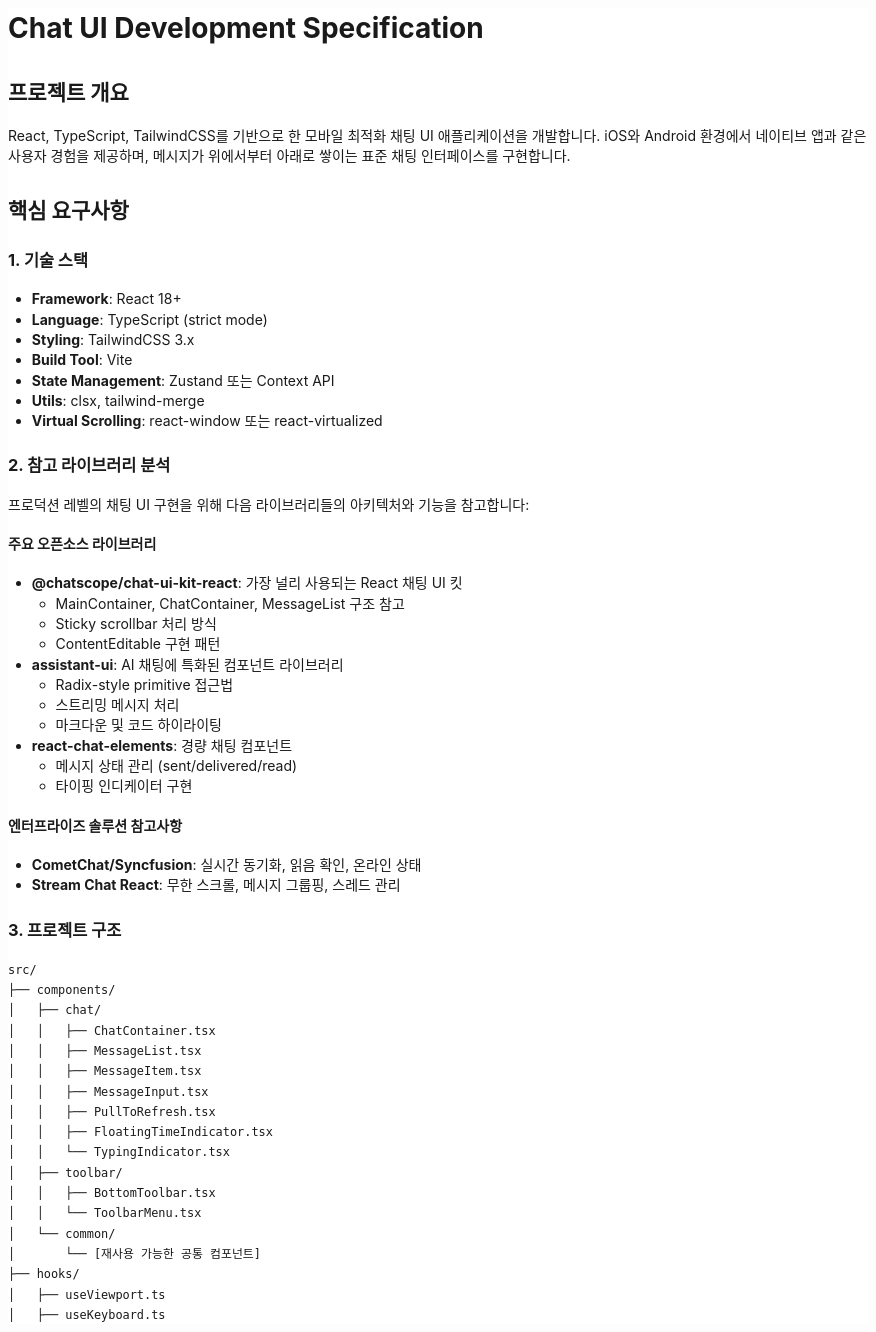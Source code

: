 # Chat UI Development Specification

## 프로젝트 개요

React, TypeScript, TailwindCSS를 기반으로 한 모바일 최적화 채팅 UI 애플리케이션을 개발합니다. iOS와 Android 환경에서 네이티브 앱과 같은 사용자 경험을 제공하며, 메시지가 위에서부터 아래로 쌓이는 표준 채팅 인터페이스를 구현합니다.

## 핵심 요구사항

### 1. 기술 스택

- **Framework**: React 18+
- **Language**: TypeScript (strict mode)
- **Styling**: TailwindCSS 3.x
- **Build Tool**: Vite
- **State Management**: Zustand 또는 Context API
- **Utils**: clsx, tailwind-merge
- **Virtual Scrolling**: react-window 또는 react-virtualized

### 2. 참고 라이브러리 분석

프로덕션 레벨의 채팅 UI 구현을 위해 다음 라이브러리들의 아키텍처와 기능을 참고합니다:

#### 주요 오픈소스 라이브러리

- **@chatscope/chat-ui-kit-react**: 가장 널리 사용되는 React 채팅 UI 킷
  - MainContainer, ChatContainer, MessageList 구조 참고
  - Sticky scrollbar 처리 방식
  - ContentEditable 구현 패턴
- **assistant-ui**: AI 채팅에 특화된 컴포넌트 라이브러리
  - Radix-style primitive 접근법
  - 스트리밍 메시지 처리
  - 마크다운 및 코드 하이라이팅
- **react-chat-elements**: 경량 채팅 컴포넌트
  - 메시지 상태 관리 (sent/delivered/read)
  - 타이핑 인디케이터 구현

#### 엔터프라이즈 솔루션 참고사항

- **CometChat/Syncfusion**: 실시간 동기화, 읽음 확인, 온라인 상태
- **Stream Chat React**: 무한 스크롤, 메시지 그룹핑, 스레드 관리

### 3. 프로젝트 구조

```
src/
├── components/
│   ├── chat/
│   │   ├── ChatContainer.tsx
│   │   ├── MessageList.tsx
│   │   ├── MessageItem.tsx
│   │   ├── MessageInput.tsx
│   │   ├── PullToRefresh.tsx
│   │   ├── FloatingTimeIndicator.tsx
│   │   └── TypingIndicator.tsx
│   ├── toolbar/
│   │   ├── BottomToolbar.tsx
│   │   └── ToolbarMenu.tsx
│   └── common/
│       └── [재사용 가능한 공통 컴포넌트]
├── hooks/
│   ├── useViewport.ts
│   ├── useKeyboard.ts
```